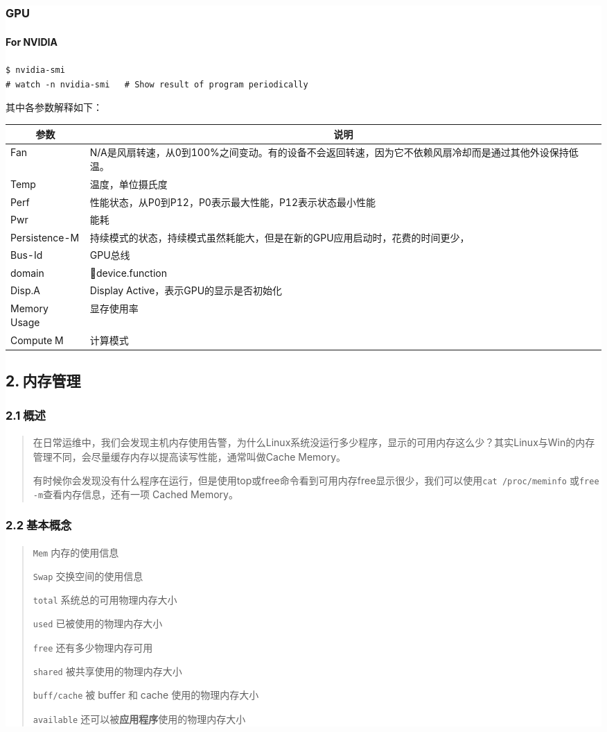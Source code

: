 
### GPU

> 

#### For NVIDIA

```SHELL
$ nvidia-smi
# watch -n nvidia-smi	# Show result of program periodically
```

其中各参数解释如下：

| 参数          | 说明                                                         |
| ------------- | ------------------------------------------------------------ |
| Fan           | N/A是风扇转速，从0到100%之间变动。有的设备不会返回转速，因为它不依赖风扇冷却而是通过其他外设保持低温。 |
| Temp          | 温度，单位摄氏度                                             |
| Perf          | 性能状态，从P0到P12，P0表示最大性能，P12表示状态最小性能     |
| Pwr           | 能耗                                                         |
| Persistence-M | 持续模式的状态，持续模式虽然耗能大，但是在新的GPU应用启动时，花费的时间更少， |
| Bus-Id        | GPU总线                                                      |
| domain        | :bus:device.function                                         |
| Disp.A        | Display Active，表示GPU的显示是否初始化                      |
| Memory Usage  | 显存使用率                                                   |
| Compute M     | 计算模式                                                     |



## 2. 内存管理

### 2.1 概述

> 在日常运维中，我们会发现主机内存使用告警，为什么Linux系统没运行多少程序，显示的可用内存这么少？其实Linux与Win的内存管理不同，会尽量缓存内存以提高读写性能，通常叫做Cache Memory。
>
> 有时候你会发现没有什么程序在运行，但是使用top或free命令看到可用内存free显示很少，我们可以使用`cat /proc/meminfo` 或`free -m`查看内存信息，还有一项 Cached Memory。

### 2.2 基本概念

> `Mem` 内存的使用信息
>
> `Swap` 交换空间的使用信息
>
> `total` 系统总的可用物理内存大小
>
> `used` 已被使用的物理内存大小
>
> `free` 还有多少物理内存可用
>
> `shared` 被共享使用的物理内存大小
>
> `buff/cache` 被 buffer 和 cache 使用的物理内存大小
>
> `available` 还可以被**应用程序**使用的物理内存大小

